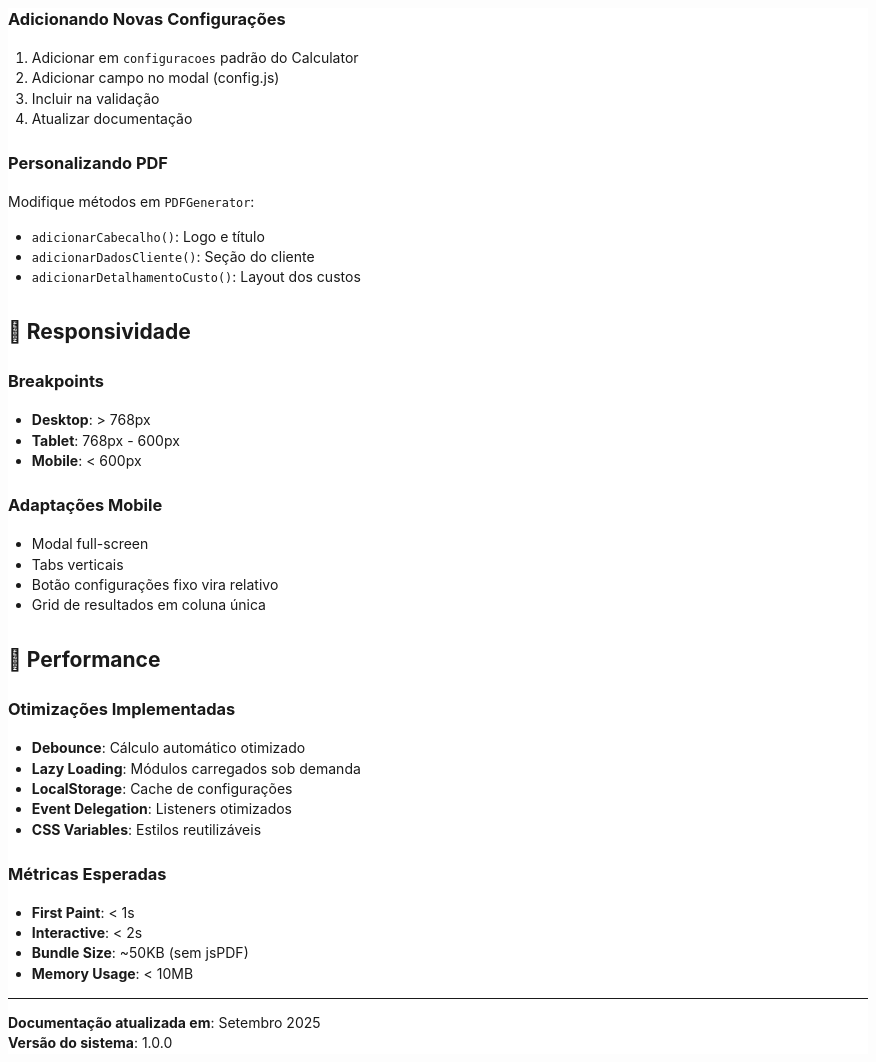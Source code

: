 ### Adicionando Novas Configurações

1. Adicionar em `configuracoes` padrão do Calculator
2. Adicionar campo no modal (config.js)
3. Incluir na validação
4. Atualizar documentação

### Personalizando PDF

Modifique métodos em `PDFGenerator`:
- `adicionarCabecalho()`: Logo e título
- `adicionarDadosCliente()`: Seção do cliente
- `adicionarDetalhamentoCusto()`: Layout dos custos

## 📱 Responsividade

### Breakpoints

- **Desktop**: > 768px
- **Tablet**: 768px - 600px
- **Mobile**: < 600px

### Adaptações Mobile

- Modal full-screen
- Tabs verticais
- Botão configurações fixo vira relativo
- Grid de resultados em coluna única

## 🚀 Performance

### Otimizações Implementadas

- **Debounce**: Cálculo automático otimizado
- **Lazy Loading**: Módulos carregados sob demanda
- **LocalStorage**: Cache de configurações
- **Event Delegation**: Listeners otimizados
- **CSS Variables**: Estilos reutilizáveis

### Métricas Esperadas

- **First Paint**: < 1s
- **Interactive**: < 2s
- **Bundle Size**: ~50KB (sem jsPDF)
- **Memory Usage**: < 10MB

---

**Documentação atualizada em**: Setembro 2025  
**Versão do sistema**: 1.0.0
